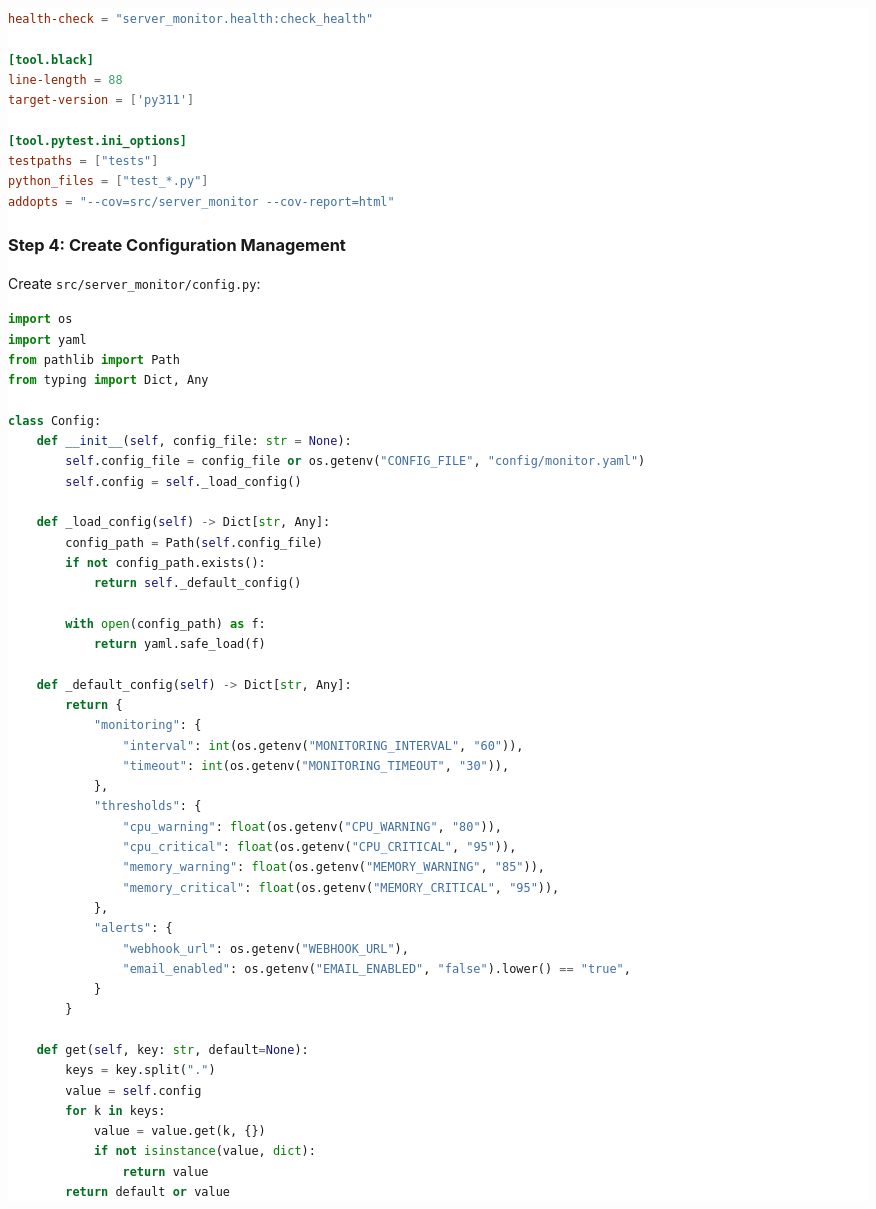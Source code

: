 ```toml
health-check = "server_monitor.health:check_health"

[tool.black]
line-length = 88
target-version = ['py311']

[tool.pytest.ini_options]
testpaths = ["tests"]
python_files = ["test_*.py"]
addopts = "--cov=src/server_monitor --cov-report=html"
```

### Step 4: Create Configuration Management

Create `src/server_monitor/config.py`:
```python
import os
import yaml
from pathlib import Path
from typing import Dict, Any

class Config:
    def __init__(self, config_file: str = None):
        self.config_file = config_file or os.getenv("CONFIG_FILE", "config/monitor.yaml")
        self.config = self._load_config()
    
    def _load_config(self) -> Dict[str, Any]:
        config_path = Path(self.config_file)
        if not config_path.exists():
            return self._default_config()
        
        with open(config_path) as f:
            return yaml.safe_load(f)
    
    def _default_config(self) -> Dict[str, Any]:
        return {
            "monitoring": {
                "interval": int(os.getenv("MONITORING_INTERVAL", "60")),
                "timeout": int(os.getenv("MONITORING_TIMEOUT", "30")),
            },
            "thresholds": {
                "cpu_warning": float(os.getenv("CPU_WARNING", "80")),
                "cpu_critical": float(os.getenv("CPU_CRITICAL", "95")),
                "memory_warning": float(os.getenv("MEMORY_WARNING", "85")),
                "memory_critical": float(os.getenv("MEMORY_CRITICAL", "95")),
            },
            "alerts": {
                "webhook_url": os.getenv("WEBHOOK_URL"),
                "email_enabled": os.getenv("EMAIL_ENABLED", "false").lower() == "true",
            }
        }
    
    def get(self, key: str, default=None):
        keys = key.split(".")
        value = self.config
        for k in keys:
            value = value.get(k, {})
            if not isinstance(value, dict):
                return value
        return default or value
```
